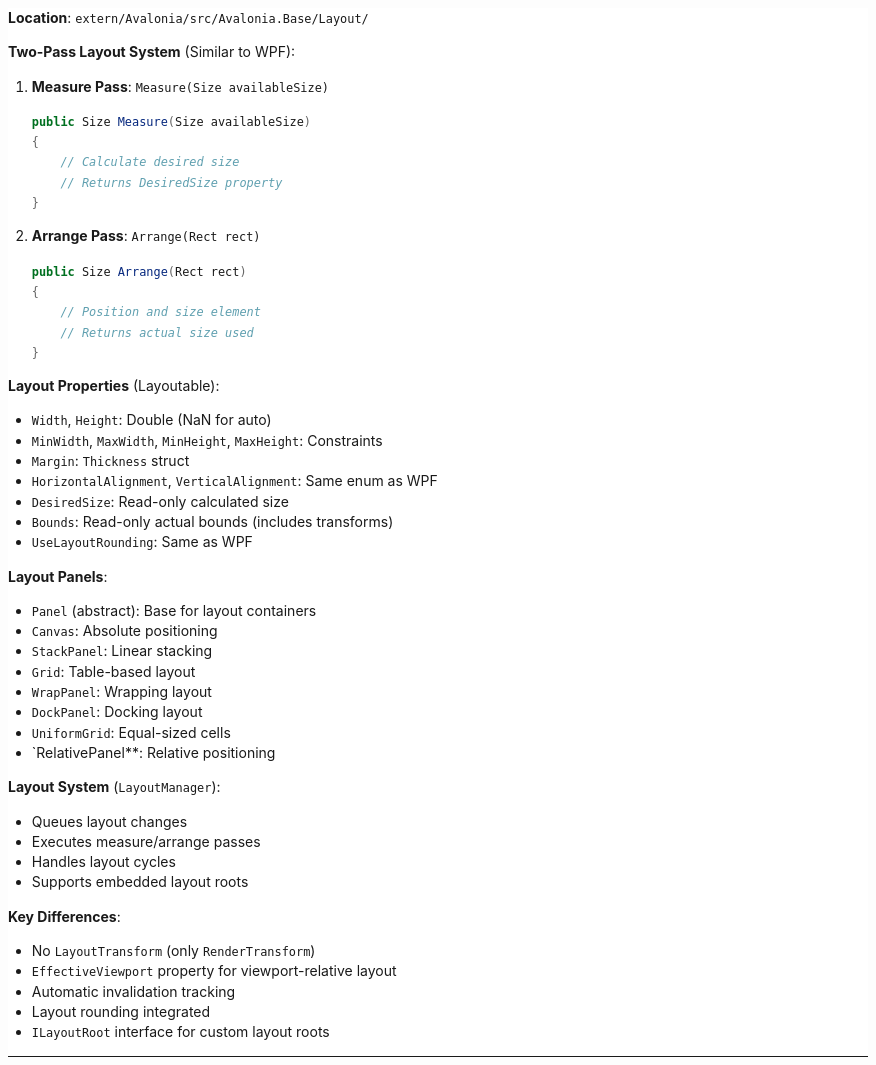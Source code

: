 **Location**: `extern/Avalonia/src/Avalonia.Base/Layout/`

**Two-Pass Layout System** (Similar to WPF):

1. **Measure Pass**: `Measure(Size availableSize)`
   ```csharp
   public Size Measure(Size availableSize)
   {
       // Calculate desired size
       // Returns DesiredSize property
   }
   ```

2. **Arrange Pass**: `Arrange(Rect rect)`
   ```csharp
   public Size Arrange(Rect rect)
   {
       // Position and size element
       // Returns actual size used
   }
   ```

**Layout Properties** (Layoutable):
- `Width`, `Height`: Double (NaN for auto)
- `MinWidth`, `MaxWidth`, `MinHeight`, `MaxHeight`: Constraints
- `Margin`: `Thickness` struct
- `HorizontalAlignment`, `VerticalAlignment`: Same enum as WPF
- `DesiredSize`: Read-only calculated size
- `Bounds`: Read-only actual bounds (includes transforms)
- `UseLayoutRounding`: Same as WPF

**Layout Panels**:
- `Panel` (abstract): Base for layout containers
- `Canvas`: Absolute positioning
- `StackPanel`: Linear stacking
- `Grid`: Table-based layout
- `WrapPanel`: Wrapping layout
- `DockPanel`: Docking layout
- `UniformGrid`: Equal-sized cells
- `RelativePanel**: Relative positioning

**Layout System** (`LayoutManager`):
- Queues layout changes
- Executes measure/arrange passes
- Handles layout cycles
- Supports embedded layout roots

**Key Differences**:
- No `LayoutTransform` (only `RenderTransform`)
- `EffectiveViewport` property for viewport-relative layout
- Automatic invalidation tracking
- Layout rounding integrated
- `ILayoutRoot` interface for custom layout roots

---
